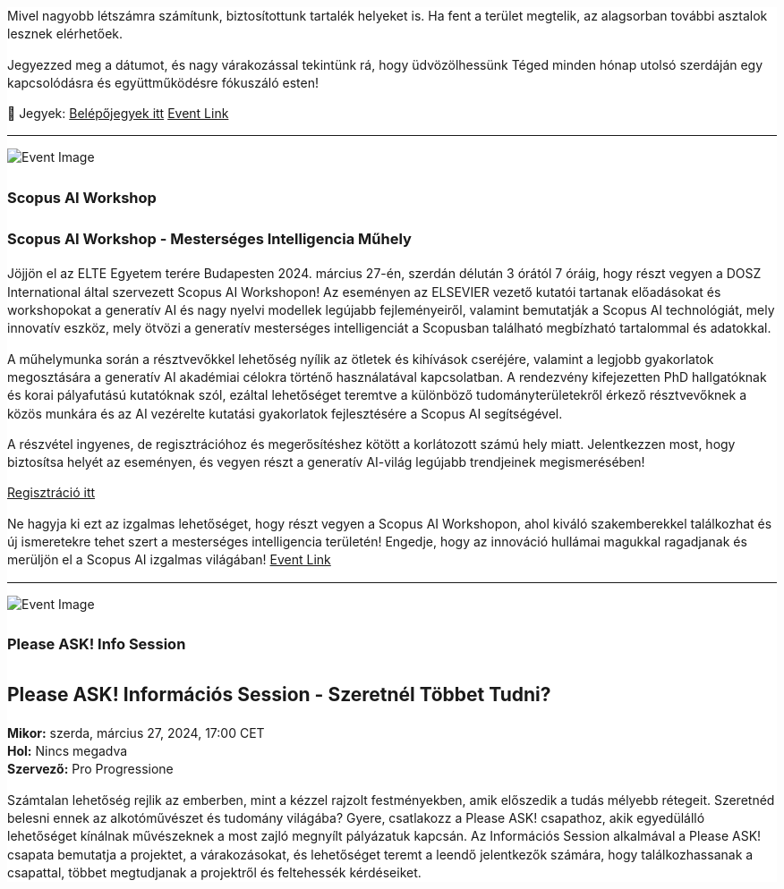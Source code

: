 Mivel nagyobb létszámra számítunk, biztosítottunk tartalék helyeket is. Ha fent a terület megtelik, az alagsorban további asztalok lesznek elérhetőek.

Jegyezzed meg a dátumot, és nagy várakozással tekintünk rá, hogy üdvözölhessünk Téged minden hónap utolsó szerdáján egy kapcsolódásra és együttműködésre fókuszáló esten!

🎫 Jegyek: [Belépőjegyek itt](link)
[Event Link](https://facebook.com/events/1069071774147477)

---
![Event Image](https://scontent-fra3-1.xx.fbcdn.net/v/t39.30808-6/432127447_372699195586126_881291382993870058_n.jpg?stp=dst-jpg_p960x960&_nc_cat=105&ccb=1-7&_nc_sid=5f2048&_nc_ohc=m0uA3J7MUO8AX8mAV6m&_nc_ht=scontent-fra3-1.xx&oh=00_AfAycpUCFs61RtdtG2dooIu1pbkU_utRmNpC8-NAKsMxrg&oe=66087BBD)

 ### Scopus AI Workshop

### Scopus AI Workshop - Mesterséges Intelligencia Műhely

Jöjjön el az ELTE Egyetem terére Budapesten 2024. március 27-én, szerdán délután 3 órától 7 óráig, hogy részt vegyen a DOSZ International által szervezett Scopus AI Workshopon! Az eseményen az ELSEVIER vezető kutatói tartanak előadásokat és workshopokat a generatív AI és nagy nyelvi modellek legújabb fejleményeiről, valamint bemutatják a Scopus AI technológiát, mely innovatív eszköz, mely ötvözi a generatív mesterséges intelligenciát a Scopusban található megbízható tartalommal és adatokkal.

A műhelymunka során a résztvevőkkel lehetőség nyílik az ötletek és kihívások cseréjére, valamint a legjobb gyakorlatok megosztására a generatív AI akadémiai célokra történő használatával kapcsolatban. A rendezvény kifejezetten PhD hallgatóknak és korai pályafutású kutatóknak szól, ezáltal lehetőséget teremtve a különböző tudományterületekről érkező résztvevőknek a közös munkára és az AI vezérelte kutatási gyakorlatok fejlesztésére a Scopus AI segítségével.

A részvétel ingyenes, de regisztrációhoz és megerősítéshez kötött a korlátozott számú hely miatt. Jelentkezzen most, hogy biztosítsa helyét az eseményen, és vegyen részt a generatív AI-világ legújabb trendjeinek megismerésében!

[Regisztráció itt](https://forms.office.com/Pages/ResponsePage.aspx...)

Ne hagyja ki ezt az izgalmas lehetőséget, hogy részt vegyen a Scopus AI Workshopon, ahol kiváló szakemberekkel találkozhat és új ismeretekre tehet szert a mesterséges intelligencia területén! Engedje, hogy az innováció hullámai magukkal ragadjanak és merüljön el a Scopus AI izgalmas világában!
[Event Link](https://facebook.com/events/840257627862798)

---
![Event Image](https://scontent-fra5-1.xx.fbcdn.net/v/t39.30808-6/432630698_832959938870043_421491759481552373_n.jpg?stp=dst-jpg_p480x480&_nc_cat=108&ccb=1-7&_nc_sid=5f2048&_nc_ohc=XRSlu848I-sAX-AhY2_&_nc_ht=scontent-fra5-1.xx&oh=00_AfDgQAfDIqxFMDWnuFELY8ZF8St0W7YPnIeVAvzLDf0g7A&oe=6607E75C)

 ### Please ASK! Info Session

## Please ASK! Információs Session - Szeretnél Többet Tudni?

**Mikor:** szerda, március 27, 2024, 17:00 CET   
**Hol:** Nincs megadva  
**Szervező:** Pro Progressione

Számtalan lehetőség rejlik az emberben, mint a kézzel rajzolt festményekben, amik előszedik a tudás mélyebb rétegeit. Szeretnéd belesni ennek az alkotóművészet és tudomány világába? Gyere, csatlakozz a Please ASK! csapathoz, akik egyedülálló lehetőséget kínálnak művészeknek a most zajló megnyílt pályázatuk kapcsán. Az Információs Session alkalmával a Please ASK! csapata bemutatja a projektet, a várakozásokat, és lehetőséget teremt a leendő jelentkezők számára, hogy találkozhassanak a csapattal, többet megtudjanak a projektről és feltehessék kérdéseiket.
